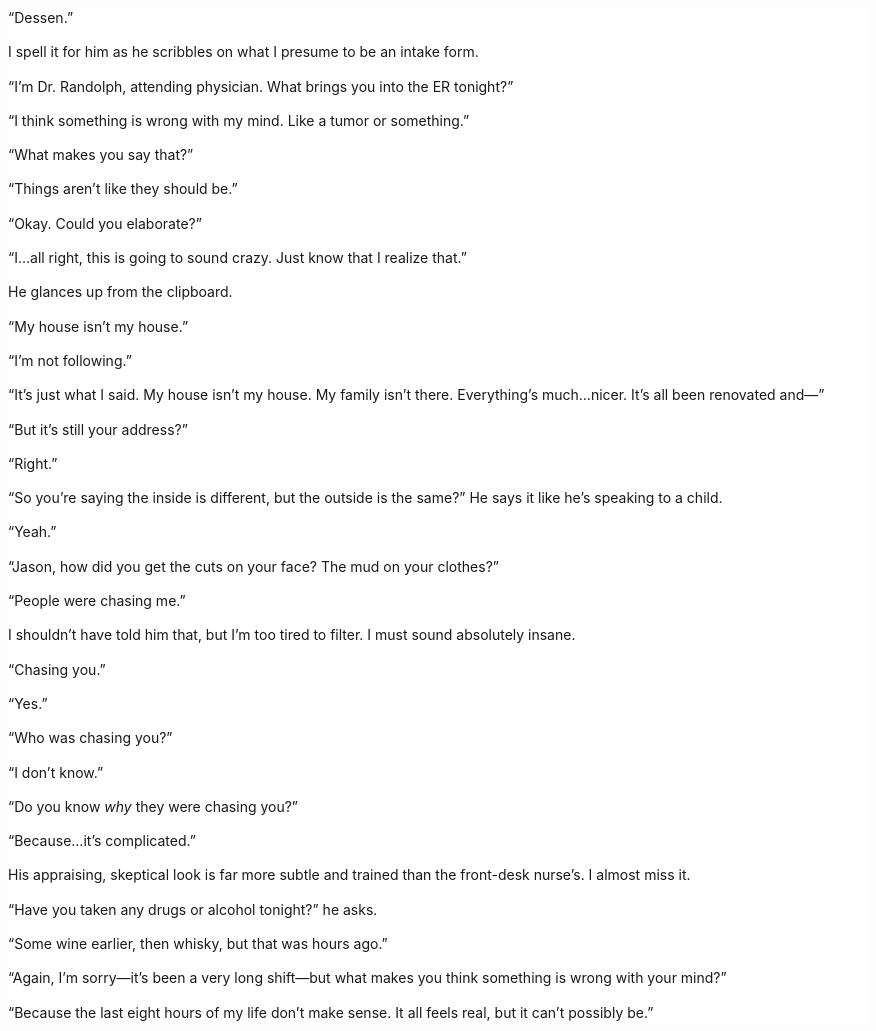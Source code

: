 “Dessen.”

I spell it for him as he scribbles on what I presume to be an intake form.

“I’m Dr. Randolph, attending physician. What brings you into the ER tonight?”

“I think something is wrong with my mind. Like a tumor or something.”

“What makes you say that?”

“Things aren’t like they should be.”

“Okay. Could you elaborate?”

“I…all right, this is going to sound crazy. Just know that I realize that.”

He glances up from the clipboard.

“My house isn’t my house.”

“I’m not following.”

“It’s just what I said. My house isn’t my house. My family isn’t there. Everything’s much…nicer. It’s all been renovated and—”

“But it’s still your address?”

“Right.”

“So you’re saying the inside is different, but the outside is the same?” He says it like he’s speaking to a child.

“Yeah.”

“Jason, how did you get the cuts on your face? The mud on your clothes?”

“People were chasing me.”

I shouldn’t have told him that, but I’m too tired to filter. I must sound absolutely insane.

“Chasing you.”

“Yes.”

“Who was chasing you?”

“I don’t know.”

“Do you know _why_ they were chasing you?”

“Because…it’s complicated.”

His appraising, skeptical look is far more subtle and trained than the front-desk nurse’s. I almost miss it.

“Have you taken any drugs or alcohol tonight?” he asks.

“Some wine earlier, then whisky, but that was hours ago.”

“Again, I’m sorry—it’s been a very long shift—but what makes you think something is wrong with your mind?”

“Because the last eight hours of my life don’t make sense. It all feels real, but it can’t possibly be.”
